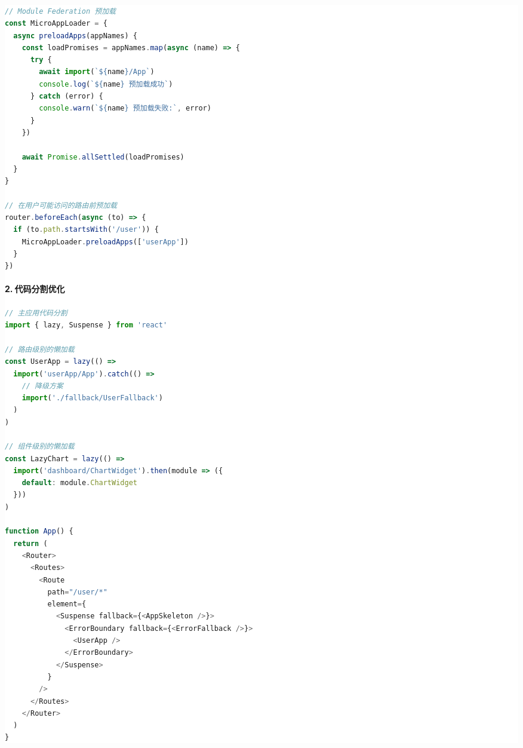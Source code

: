 ```javascript
// Module Federation 预加载
const MicroAppLoader = {
  async preloadApps(appNames) {
    const loadPromises = appNames.map(async (name) => {
      try {
        await import(`${name}/App`)
        console.log(`${name} 预加载成功`)
      } catch (error) {
        console.warn(`${name} 预加载失败:`, error)
      }
    })

    await Promise.allSettled(loadPromises)
  }
}

// 在用户可能访问的路由前预加载
router.beforeEach(async (to) => {
  if (to.path.startsWith('/user')) {
    MicroAppLoader.preloadApps(['userApp'])
  }
})
```

#### 2. 代码分割优化
```javascript
// 主应用代码分割
import { lazy, Suspense } from 'react'

// 路由级别的懒加载
const UserApp = lazy(() =>
  import('userApp/App').catch(() =>
    // 降级方案
    import('./fallback/UserFallback')
  )
)

// 组件级别的懒加载
const LazyChart = lazy(() =>
  import('dashboard/ChartWidget').then(module => ({
    default: module.ChartWidget
  }))
)

function App() {
  return (
    <Router>
      <Routes>
        <Route
          path="/user/*"
          element={
            <Suspense fallback={<AppSkeleton />}>
              <ErrorBoundary fallback={<ErrorFallback />}>
                <UserApp />
              </ErrorBoundary>
            </Suspense>
          }
        />
      </Routes>
    </Router>
  )
}
```
